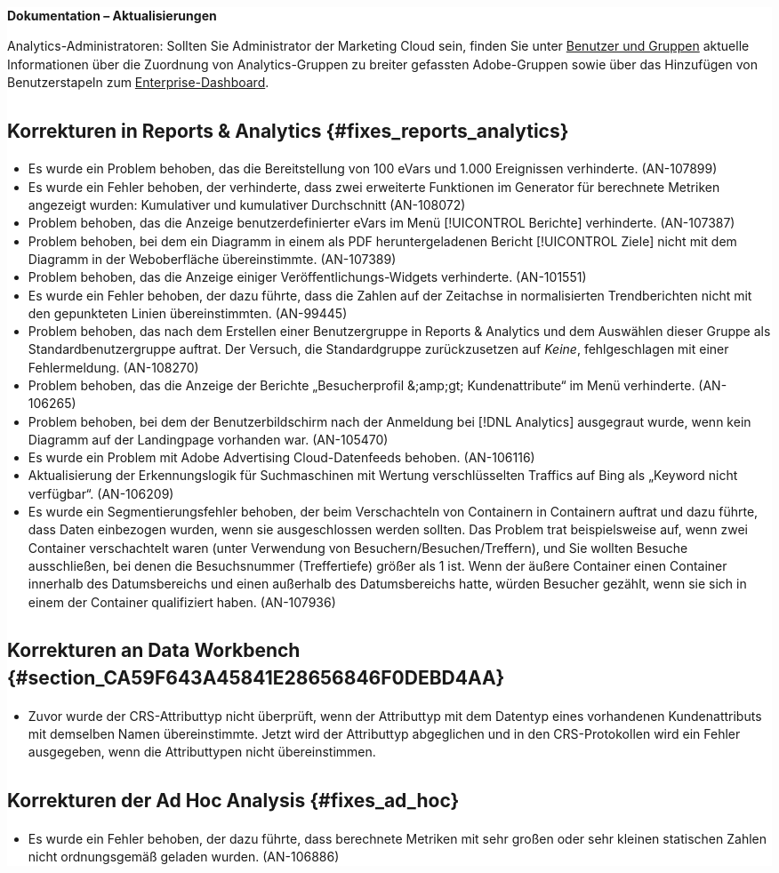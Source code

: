 **Dokumentation – Aktualisierungen**

Analytics-Administratoren: Sollten Sie Administrator der Marketing Cloud sein, finden Sie unter [Benutzer und Gruppen](https://marketing.adobe.com/resources/help/en_US/mcloud/user_mgmt_admin.html) aktuelle Informationen über die Zuordnung von Analytics-Gruppen zu breiter gefassten Adobe-Gruppen sowie über das Hinzufügen von Benutzerstapeln zum [Enterprise-Dashboard](http://adminconsole.adobe.html/#).

## Korrekturen in Reports &amp; Analytics {#fixes_reports_analytics}

* Es wurde ein Problem behoben, das die Bereitstellung von 100 eVars und 1.000 Ereignissen verhinderte. (AN-107899)
* Es wurde ein Fehler behoben, der verhinderte, dass zwei erweiterte Funktionen im Generator für berechnete Metriken angezeigt wurden: Kumulativer und kumulativer Durchschnitt (AN-108072)
* Problem behoben, das die Anzeige benutzerdefinierter eVars im Menü [!UICONTROL Berichte] verhinderte. (AN-107387)
* Problem behoben, bei dem ein Diagramm in einem als PDF heruntergeladenen Bericht [!UICONTROL Ziele] nicht mit dem Diagramm in der Weboberfläche übereinstimmte. (AN-107389)
* Problem behoben, das die Anzeige einiger Veröffentlichungs-Widgets verhinderte. (AN-101551)
* Es wurde ein Fehler behoben, der dazu führte, dass die Zahlen auf der Zeitachse in normalisierten Trendberichten nicht mit den gepunkteten Linien übereinstimmten. (AN-99445)
* Problem behoben, das nach dem Erstellen einer Benutzergruppe in Reports &amp; Analytics und dem Auswählen dieser Gruppe als Standardbenutzergruppe auftrat. Der Versuch, die Standardgruppe zurückzusetzen auf  _Keine_, fehlgeschlagen mit einer Fehlermeldung. (AN-108270)
* Problem behoben, das die Anzeige der Berichte „Besucherprofil &amp;;amp;gt; Kundenattribute“ im Menü verhinderte. (AN-106265)
* Problem behoben, bei dem der Benutzerbildschirm nach der Anmeldung bei [!DNL  Analytics] ausgegraut wurde, wenn kein Diagramm auf der Landingpage vorhanden war. (AN-105470)
* Es wurde ein Problem mit Adobe Advertising Cloud-Datenfeeds behoben. (AN-106116)
* Aktualisierung der Erkennungslogik für Suchmaschinen mit Wertung verschlüsselten Traffics auf Bing als „Keyword nicht verfügbar“. (AN-106209)
* Es wurde ein Segmentierungsfehler behoben, der beim Verschachteln von Containern in Containern auftrat und dazu führte, dass Daten einbezogen wurden, wenn sie ausgeschlossen werden sollten. Das Problem trat beispielsweise auf, wenn zwei Container verschachtelt waren (unter Verwendung von Besuchern/Besuchen/Treffern), und Sie wollten Besuche ausschließen, bei denen die Besuchsnummer (Treffertiefe) größer als 1 ist. Wenn der äußere Container einen Container innerhalb des Datumsbereichs und einen außerhalb des Datumsbereichs hatte, würden Besucher gezählt, wenn sie sich in einem der Container qualifiziert haben. (AN-107936)

## Korrekturen an Data Workbench {#section_CA59F643A45841E28656846F0DEBD4AA}

* Zuvor wurde der CRS-Attributtyp nicht überprüft, wenn der Attributtyp mit dem Datentyp eines vorhandenen Kundenattributs mit demselben Namen übereinstimmte. Jetzt wird der Attributtyp abgeglichen und in den CRS-Protokollen wird ein Fehler ausgegeben, wenn die Attributtypen nicht übereinstimmen.

## Korrekturen der Ad Hoc Analysis {#fixes_ad_hoc}

* Es wurde ein Fehler behoben, der dazu führte, dass berechnete Metriken mit sehr großen oder sehr kleinen statischen Zahlen nicht ordnungsgemäß geladen wurden. (AN-106886)
